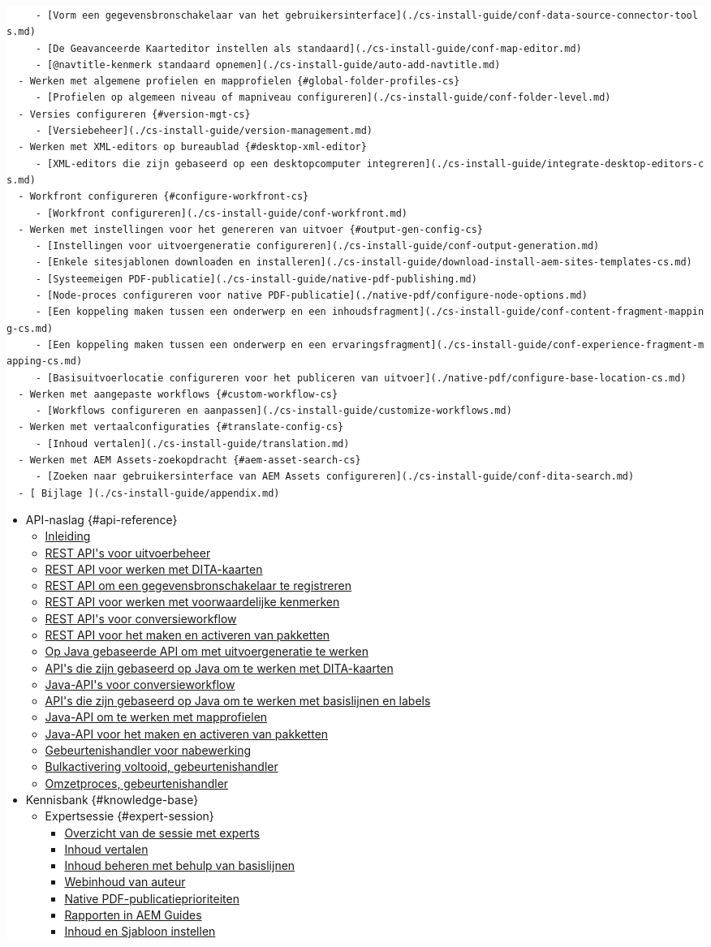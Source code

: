          - [Vorm een gegevensbronschakelaar van het gebruikersinterface](./cs-install-guide/conf-data-source-connector-tools.md)
         - [De Geavanceerde Kaarteditor instellen als standaard](./cs-install-guide/conf-map-editor.md)
         - [@navtitle-kenmerk standaard opnemen](./cs-install-guide/auto-add-navtitle.md)
      - Werken met algemene profielen en mapprofielen {#global-folder-profiles-cs}
         - [Profielen op algemeen niveau of mapniveau configureren](./cs-install-guide/conf-folder-level.md)
      - Versies configureren {#version-mgt-cs}
         - [Versiebeheer](./cs-install-guide/version-management.md)
      - Werken met XML-editors op bureaublad {#desktop-xml-editor}
         - [XML-editors die zijn gebaseerd op een desktopcomputer integreren](./cs-install-guide/integrate-desktop-editors-cs.md)
      - Workfront configureren {#configure-workfront-cs}
         - [Workfront configureren](./cs-install-guide/conf-workfront.md)
      - Werken met instellingen voor het genereren van uitvoer {#output-gen-config-cs}
         - [Instellingen voor uitvoergeneratie configureren](./cs-install-guide/conf-output-generation.md)
         - [Enkele sitesjablonen downloaden en installeren](./cs-install-guide/download-install-aem-sites-templates-cs.md)
         - [Systeemeigen PDF-publicatie](./cs-install-guide/native-pdf-publishing.md)
         - [Node-proces configureren voor native PDF-publicatie](./native-pdf/configure-node-options.md)
         - [Een koppeling maken tussen een onderwerp en een inhoudsfragment](./cs-install-guide/conf-content-fragment-mapping-cs.md)
         - [Een koppeling maken tussen een onderwerp en een ervaringsfragment](./cs-install-guide/conf-experience-fragment-mapping-cs.md)
         - [Basisuitvoerlocatie configureren voor het publiceren van uitvoer](./native-pdf/configure-base-location-cs.md)
      - Werken met aangepaste workflows {#custom-workflow-cs}
         - [Workflows configureren en aanpassen](./cs-install-guide/customize-workflows.md)
      - Werken met vertaalconfiguraties {#translate-config-cs}
         - [Inhoud vertalen](./cs-install-guide/translation.md)
      - Werken met AEM Assets-zoekopdracht {#aem-asset-search-cs}
         - [Zoeken naar gebruikersinterface van AEM Assets configureren](./cs-install-guide/conf-dita-search.md)
      - [ Bijlage ](./cs-install-guide/appendix.md)
- API-naslag {#api-reference}
   - [Inleiding](./api-reference/introduction.md)
   - [REST API&#39;s voor uitvoerbeheer](./api-reference/output-management.md)
   - [REST API voor werken met DITA-kaarten](./api-reference/dita-map-management.md)
   - [REST API om een gegevensbronschakelaar te registreren](./api-reference/data-source-connector.md)
   - [REST API voor werken met voorwaardelijke kenmerken](./api-reference/conditional-attribute.md)
   - [REST API&#39;s voor conversieworkflow](./api-reference/convert-to-dita.md)
   - [REST API voor het maken en activeren van pakketten](./api-reference/create-activate-package.md)
   - [Op Java gebaseerde API om met uitvoergeneratie te werken](./api-reference/generate-output.md)
   - [API&#39;s die zijn gebaseerd op Java om te werken met DITA-kaarten](./api-reference/dita-map-management-java.md)
   - [Java-API&#39;s voor conversieworkflow](./api-reference/convert-to-dita-java.md)
   - [API&#39;s die zijn gebaseerd op Java om te werken met basislijnen en labels](./api-reference/create-baseline-label-java.md)
   - [Java-API om te werken met mapprofielen](./api-reference/folder-profile-java.md)
   - [Java-API voor het maken en activeren van pakketten](./api-reference/create-activate-package-java.md)
   - [Gebeurtenishandler voor nabewerking](./api-reference/post-process-event.md)
   - [Bulkactivering voltooid, gebeurtenishandler](./api-reference/bulk-activation-complete-event.md)
   - [Omzetproces, gebeurtenishandler](./api-reference/conversion-complete-event.md)
- Kennisbank {#knowledge-base}
   - Expertsessie {#expert-session}
      - [Overzicht van de sessie met experts](./knowledge-base/expert-sessions/expert-session.md)
      - [Inhoud vertalen](./knowledge-base/expert-sessions/translating-content-using-aem-guides-oct22.md)
      - [Inhoud beheren met behulp van basislijnen](./knowledge-base/expert-sessions/baselines-dec22.md)
      - [Webinhoud van auteur](./knowledge-base/expert-sessions/webbased-authoring-jan2023.md)
      - [Native PDF-publicatieprioriteiten](./knowledge-base/expert-sessions/native-pdf-publishing-essentials-feb23.md)
      - [Rapporten in AEM Guides](./knowledge-base/expert-sessions/basic-reports-mar2023.md)
      - [Inhoud en Sjabloon instellen](./knowledge-base/expert-sessions/content-and-template-setup-apr2023.md)